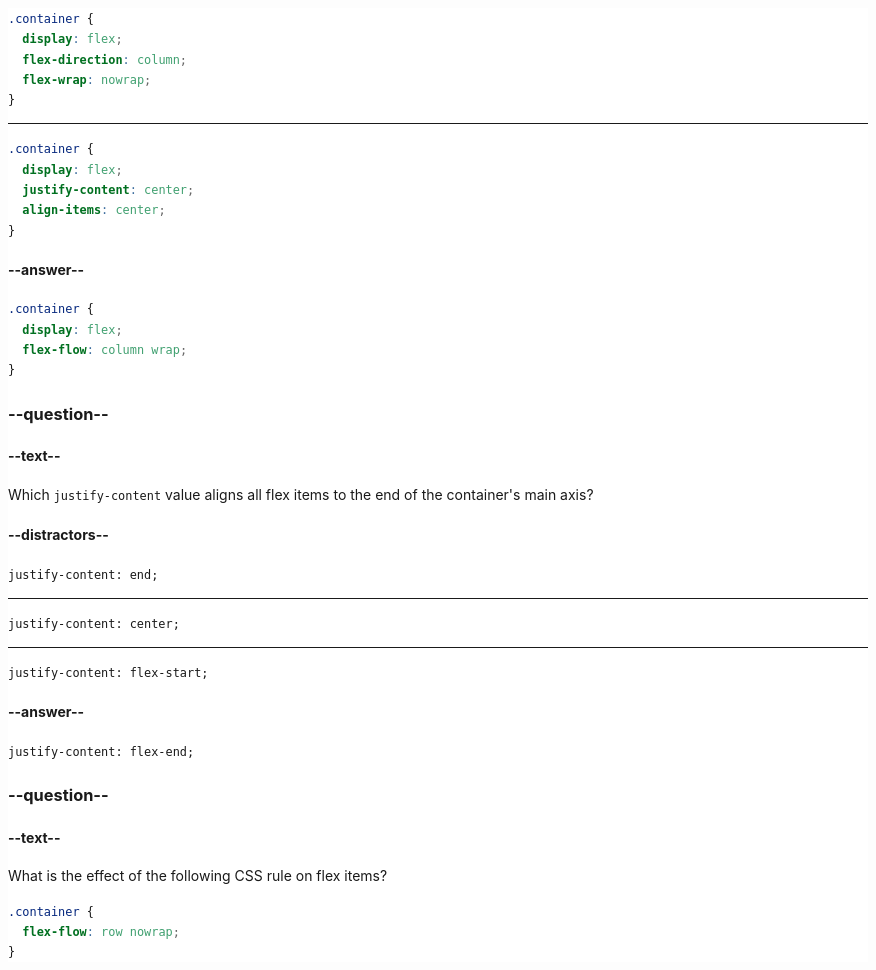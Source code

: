 ```css
.container {
  display: flex;
  flex-direction: column;
  flex-wrap: nowrap;
}
```

---

```css
.container {
  display: flex;
  justify-content: center;
  align-items: center;
}
```

#### --answer--

```css
.container {
  display: flex;
  flex-flow: column wrap;
}
```

### --question--

#### --text--

Which `justify-content` value aligns all flex items to the end of the container's main axis?

#### --distractors--

`justify-content: end;`

---

`justify-content: center;`

---

`justify-content: flex-start;`

#### --answer--

`justify-content: flex-end;`

### --question--

#### --text--

What is the effect of the following CSS rule on flex items?

```css
.container {
  flex-flow: row nowrap;
}
```
